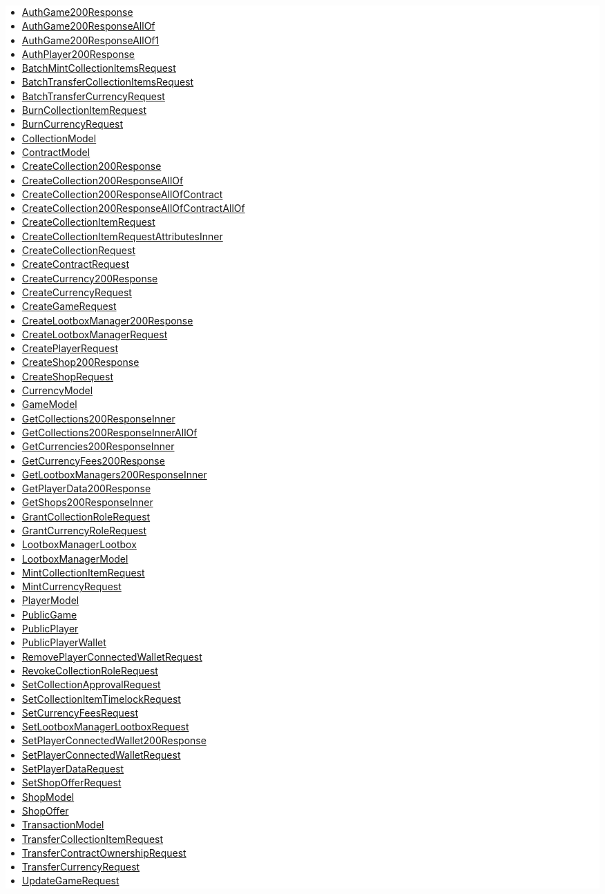  - [AuthGame200Response](docs/AuthGame200Response.md)
 - [AuthGame200ResponseAllOf](docs/AuthGame200ResponseAllOf.md)
 - [AuthGame200ResponseAllOf1](docs/AuthGame200ResponseAllOf1.md)
 - [AuthPlayer200Response](docs/AuthPlayer200Response.md)
 - [BatchMintCollectionItemsRequest](docs/BatchMintCollectionItemsRequest.md)
 - [BatchTransferCollectionItemsRequest](docs/BatchTransferCollectionItemsRequest.md)
 - [BatchTransferCurrencyRequest](docs/BatchTransferCurrencyRequest.md)
 - [BurnCollectionItemRequest](docs/BurnCollectionItemRequest.md)
 - [BurnCurrencyRequest](docs/BurnCurrencyRequest.md)
 - [CollectionModel](docs/CollectionModel.md)
 - [ContractModel](docs/ContractModel.md)
 - [CreateCollection200Response](docs/CreateCollection200Response.md)
 - [CreateCollection200ResponseAllOf](docs/CreateCollection200ResponseAllOf.md)
 - [CreateCollection200ResponseAllOfContract](docs/CreateCollection200ResponseAllOfContract.md)
 - [CreateCollection200ResponseAllOfContractAllOf](docs/CreateCollection200ResponseAllOfContractAllOf.md)
 - [CreateCollectionItemRequest](docs/CreateCollectionItemRequest.md)
 - [CreateCollectionItemRequestAttributesInner](docs/CreateCollectionItemRequestAttributesInner.md)
 - [CreateCollectionRequest](docs/CreateCollectionRequest.md)
 - [CreateContractRequest](docs/CreateContractRequest.md)
 - [CreateCurrency200Response](docs/CreateCurrency200Response.md)
 - [CreateCurrencyRequest](docs/CreateCurrencyRequest.md)
 - [CreateGameRequest](docs/CreateGameRequest.md)
 - [CreateLootboxManager200Response](docs/CreateLootboxManager200Response.md)
 - [CreateLootboxManagerRequest](docs/CreateLootboxManagerRequest.md)
 - [CreatePlayerRequest](docs/CreatePlayerRequest.md)
 - [CreateShop200Response](docs/CreateShop200Response.md)
 - [CreateShopRequest](docs/CreateShopRequest.md)
 - [CurrencyModel](docs/CurrencyModel.md)
 - [GameModel](docs/GameModel.md)
 - [GetCollections200ResponseInner](docs/GetCollections200ResponseInner.md)
 - [GetCollections200ResponseInnerAllOf](docs/GetCollections200ResponseInnerAllOf.md)
 - [GetCurrencies200ResponseInner](docs/GetCurrencies200ResponseInner.md)
 - [GetCurrencyFees200Response](docs/GetCurrencyFees200Response.md)
 - [GetLootboxManagers200ResponseInner](docs/GetLootboxManagers200ResponseInner.md)
 - [GetPlayerData200Response](docs/GetPlayerData200Response.md)
 - [GetShops200ResponseInner](docs/GetShops200ResponseInner.md)
 - [GrantCollectionRoleRequest](docs/GrantCollectionRoleRequest.md)
 - [GrantCurrencyRoleRequest](docs/GrantCurrencyRoleRequest.md)
 - [LootboxManagerLootbox](docs/LootboxManagerLootbox.md)
 - [LootboxManagerModel](docs/LootboxManagerModel.md)
 - [MintCollectionItemRequest](docs/MintCollectionItemRequest.md)
 - [MintCurrencyRequest](docs/MintCurrencyRequest.md)
 - [PlayerModel](docs/PlayerModel.md)
 - [PublicGame](docs/PublicGame.md)
 - [PublicPlayer](docs/PublicPlayer.md)
 - [PublicPlayerWallet](docs/PublicPlayerWallet.md)
 - [RemovePlayerConnectedWalletRequest](docs/RemovePlayerConnectedWalletRequest.md)
 - [RevokeCollectionRoleRequest](docs/RevokeCollectionRoleRequest.md)
 - [SetCollectionApprovalRequest](docs/SetCollectionApprovalRequest.md)
 - [SetCollectionItemTimelockRequest](docs/SetCollectionItemTimelockRequest.md)
 - [SetCurrencyFeesRequest](docs/SetCurrencyFeesRequest.md)
 - [SetLootboxManagerLootboxRequest](docs/SetLootboxManagerLootboxRequest.md)
 - [SetPlayerConnectedWallet200Response](docs/SetPlayerConnectedWallet200Response.md)
 - [SetPlayerConnectedWalletRequest](docs/SetPlayerConnectedWalletRequest.md)
 - [SetPlayerDataRequest](docs/SetPlayerDataRequest.md)
 - [SetShopOfferRequest](docs/SetShopOfferRequest.md)
 - [ShopModel](docs/ShopModel.md)
 - [ShopOffer](docs/ShopOffer.md)
 - [TransactionModel](docs/TransactionModel.md)
 - [TransferCollectionItemRequest](docs/TransferCollectionItemRequest.md)
 - [TransferContractOwnershipRequest](docs/TransferContractOwnershipRequest.md)
 - [TransferCurrencyRequest](docs/TransferCurrencyRequest.md)
 - [UpdateGameRequest](docs/UpdateGameRequest.md)